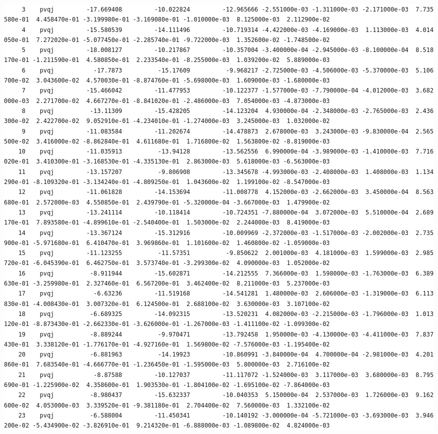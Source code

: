          3    pvqj         -17.669408         -10.022824         -12.965666 -2.551000e-03 -1.311000e-03 -2.171000e-03  7.735580e-01  4.458470e-01 -3.199980e-01 -3.169080e-01 -1.010000e-03  8.125000e-03  2.112900e-02
         4    pvqj         -15.580539         -14.111496         -10.719314 -4.422000e-03 -4.169000e-03  1.113000e-03  4.014050e-01  7.272020e-01 -5.077450e-01 -2.285740e-01 -9.722000e-03  1.352600e-02 -1.748500e-02
         5    pvqj         -18.008127         -10.217867         -10.357004 -3.400000e-04 -2.945000e-03 -8.100000e-04  8.518170e-01 -1.211590e-01  4.580850e-01  2.233540e-01 -8.255000e-03  1.039200e-02  5.889000e-03
         6    pvqj           -17.7873          -15.17609          -9.968217 -2.725000e-03 -4.506000e-03 -5.370000e-03  5.106700e-02  3.043600e-02  4.570030e-01 -8.874760e-01 -5.698000e-03  1.609000e-03 -1.680000e-03
         7    pvqj         -15.466042         -11.477953         -10.122377 -1.577000e-03 -7.790000e-04 -4.012000e-03  3.682000e-03  2.271700e-02  4.667270e-01 -8.841020e-01 -2.486000e-03  7.054000e-03 -4.873000e-03
         8    pvqj          -13.11309         -15.428205         -14.123204  4.930000e-04 -2.348000e-03 -2.765000e-03  2.436300e-02  2.422700e-02  9.052910e-01 -4.234010e-01 -1.274000e-03  3.245000e-03  1.032000e-02
         9    pvqj         -11.083584         -11.202674         -14.478873  2.678000e-03  3.243000e-03 -9.830000e-04  2.565500e-02  3.416000e-02 -8.862840e-01  4.611680e-01  1.716800e-02  1.563800e-02 -8.819000e-03
        10    pvqj         -11.035913          -13.94128         -13.562556  6.990000e-04 -3.989000e-03 -1.410000e-03  7.716020e-01  3.410300e-01 -3.168530e-01 -4.335130e-01  2.863000e-03  5.618000e-03 -6.563000e-03
        11    pvqj         -13.157207          -9.806908         -13.345678 -4.993000e-03 -2.408000e-03  1.408000e-03  1.134290e-01 -8.109320e-01 -3.134240e-01 -4.809250e-01  1.043600e-02  1.199100e-02 -8.547000e-03
        12    pvqj         -11.061828         -14.153694         -11.008778  4.152000e-03 -2.662000e-03  3.450000e-04  8.563680e-01  2.572000e-03  4.550850e-01  2.439790e-01 -5.320000e-04 -3.667000e-03  1.479900e-02
        13    pvqj         -13.241114         -10.118414         -10.724351 -7.880000e-04  3.072000e-03  5.510000e-04  2.689170e-01  7.893580e-01 -4.899610e-01 -2.540400e-01  1.503000e-02  2.244000e-03  8.419000e-03
        14    pvqj         -13.367124         -15.312916         -10.009969 -2.372000e-03 -1.517000e-03 -2.002000e-03  2.735900e-01 -5.971680e-01  6.410470e-01  3.969860e-01  1.101600e-02  1.460800e-02 -1.059000e-03
        15    pvqj         -11.123255          -11.57351          -9.850622  2.001000e-03  4.181000e-03  1.599000e-03  2.985720e-01 -6.045390e-01  6.462750e-01  3.573740e-01 -3.299300e-02  4.090000e-03  1.052000e-02
        16    pvqj          -8.911944         -15.602871         -14.212555  7.366000e-03  1.598000e-03 -1.763000e-03  6.389630e-01 -3.259980e-01  2.327460e-01  6.567200e-01  3.462400e-02  8.211000e-03  5.237000e-03
        17    pvqj           -6.63236         -11.519168         -14.541281  1.480000e-03  2.606000e-03 -1.319000e-03  6.113830e-01 -4.008430e-01  3.007320e-01  6.124500e-01  2.688100e-02  3.630000e-03  3.107100e-02
        18    pvqj          -6.689325         -14.092315         -13.520231  4.082000e-03 -2.215000e-03 -1.796000e-03  1.013120e-01 -8.873430e-01 -2.662330e-01 -3.626000e-01 -1.267000e-03 -1.411100e-02 -1.099300e-02
        19    pvqj          -8.889244          -9.970471         -13.792458  1.950000e-03 -4.130000e-03 -4.411000e-03  7.837430e-01  3.338120e-01 -1.776170e-01 -4.927160e-01  1.569800e-02 -7.576000e-03 -1.195400e-02
        20    pvqj          -6.881963          -14.19923         -10.860991 -3.840000e-04  4.700000e-04 -2.981000e-03  4.201860e-01  7.683540e-01 -4.666770e-01 -1.236450e-01 -1.595000e-03  5.800000e-03  2.716100e-02
        21    pvqj           -8.87588         -10.127037         -11.117072 -1.524000e-03  3.117000e-03  3.680000e-03  8.795690e-01 -1.225900e-02  4.358600e-01  1.903530e-01 -1.804100e-02 -1.695100e-02 -7.864000e-03
        22    pvqj          -8.980437         -15.632337         -10.040353  5.150000e-04  2.537000e-03  1.726000e-03  9.162600e-02  4.053000e-03  3.339520e-01 -9.381180e-01  2.704400e-02  7.560000e-03  1.332100e-02
        23    pvqj          -6.588004         -11.450341         -10.140192 -3.000000e-04 -5.721000e-03 -3.693000e-03  3.946200e-02 -5.434900e-02 -3.826910e-01  9.214320e-01 -6.888000e-03 -1.089800e-02  4.824000e-03